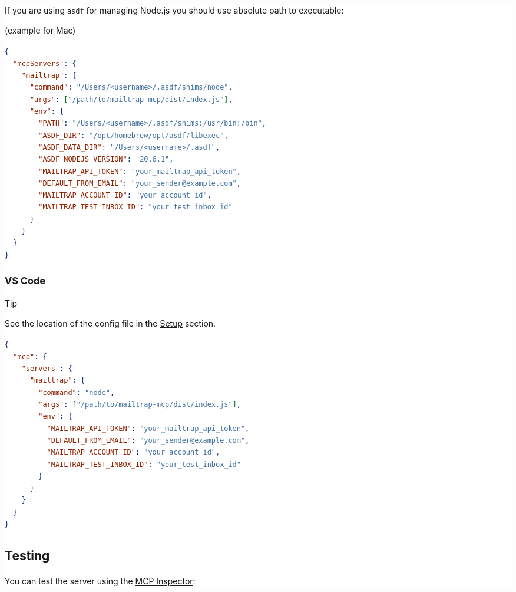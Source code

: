 If you are using `asdf` for managing Node.js you should use absolute path to executable:

(example for Mac)

```json
{
  "mcpServers": {
    "mailtrap": {
      "command": "/Users/<username>/.asdf/shims/node",
      "args": ["/path/to/mailtrap-mcp/dist/index.js"],
      "env": {
        "PATH": "/Users/<username>/.asdf/shims:/usr/bin:/bin",
        "ASDF_DIR": "/opt/homebrew/opt/asdf/libexec",
        "ASDF_DATA_DIR": "/Users/<username>/.asdf",
        "ASDF_NODEJS_VERSION": "20.6.1",
        "MAILTRAP_API_TOKEN": "your_mailtrap_api_token",
        "DEFAULT_FROM_EMAIL": "your_sender@example.com",
        "MAILTRAP_ACCOUNT_ID": "your_account_id",
        "MAILTRAP_TEST_INBOX_ID": "your_test_inbox_id"
      }
    }
  }
}
```

### VS Code

> [!TIP]
> See the location of the config file in the [Setup](#setup) section.

```json
{
  "mcp": {
    "servers": {
      "mailtrap": {
        "command": "node",
        "args": ["/path/to/mailtrap-mcp/dist/index.js"],
        "env": {
          "MAILTRAP_API_TOKEN": "your_mailtrap_api_token",
          "DEFAULT_FROM_EMAIL": "your_sender@example.com",
          "MAILTRAP_ACCOUNT_ID": "your_account_id",
          "MAILTRAP_TEST_INBOX_ID": "your_test_inbox_id"
        }
      }
    }
  }
}
```

## Testing

You can test the server using the [MCP Inspector](https://github.com/modelcontextprotocol/inspector):
